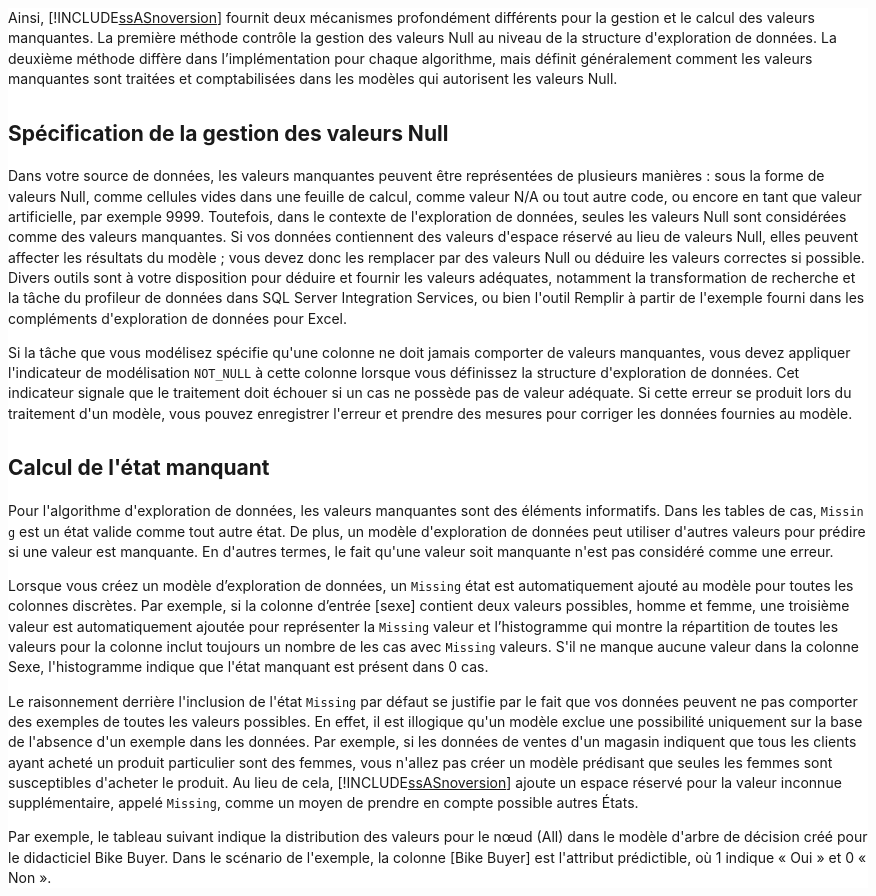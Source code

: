  Ainsi, [!INCLUDE[ssASnoversion](../../includes/ssasnoversion-md.md)] fournit deux mécanismes profondément différents pour la gestion et le calcul des valeurs manquantes. La première méthode contrôle la gestion des valeurs Null au niveau de la structure d'exploration de données. La deuxième méthode diffère dans l’implémentation pour chaque algorithme, mais définit généralement comment les valeurs manquantes sont traitées et comptabilisées dans les modèles qui autorisent les valeurs Null.  
  
## <a name="specifying-handling-of-nulls"></a>Spécification de la gestion des valeurs Null  
 Dans votre source de données, les valeurs manquantes peuvent être représentées de plusieurs manières : sous la forme de valeurs Null, comme cellules vides dans une feuille de calcul, comme valeur N/A ou tout autre code, ou encore en tant que valeur artificielle, par exemple 9999. Toutefois, dans le contexte de l'exploration de données, seules les valeurs Null sont considérées comme des valeurs manquantes. Si vos données contiennent des valeurs d'espace réservé au lieu de valeurs Null, elles peuvent affecter les résultats du modèle ; vous devez donc les remplacer par des valeurs Null ou déduire les valeurs correctes si possible. Divers outils sont à votre disposition pour déduire et fournir les valeurs adéquates, notamment la transformation de recherche et la tâche du profileur de données dans SQL Server Integration Services, ou bien l'outil Remplir à partir de l'exemple fourni dans les compléments d'exploration de données pour Excel.  
  
 Si la tâche que vous modélisez spécifie qu'une colonne ne doit jamais comporter de valeurs manquantes, vous devez appliquer l'indicateur de modélisation `NOT_NULL` à cette colonne lorsque vous définissez la structure d'exploration de données. Cet indicateur signale que le traitement doit échouer si un cas ne possède pas de valeur adéquate. Si cette erreur se produit lors du traitement d'un modèle, vous pouvez enregistrer l'erreur et prendre des mesures pour corriger les données fournies au modèle.  
  
## <a name="calculation-of-the-missing-state"></a>Calcul de l'état manquant  
 Pour l'algorithme d'exploration de données, les valeurs manquantes sont des éléments informatifs. Dans les tables de cas, `Missing` est un état valide comme tout autre état. De plus, un modèle d'exploration de données peut utiliser d'autres valeurs pour prédire si une valeur est manquante. En d'autres termes, le fait qu'une valeur soit manquante n'est pas considéré comme une erreur.  
  
 Lorsque vous créez un modèle d’exploration de données, un `Missing` état est automatiquement ajouté au modèle pour toutes les colonnes discrètes. Par exemple, si la colonne d’entrée [sexe] contient deux valeurs possibles, homme et femme, une troisième valeur est automatiquement ajoutée pour représenter la `Missing` valeur et l’histogramme qui montre la répartition de toutes les valeurs pour la colonne inclut toujours un nombre de les cas avec `Missing` valeurs. S'il ne manque aucune valeur dans la colonne Sexe, l'histogramme indique que l'état manquant est présent dans 0 cas.  
  
 Le raisonnement derrière l'inclusion de l'état `Missing` par défaut se justifie par le fait que vos données peuvent ne pas comporter des exemples de toutes les valeurs possibles. En effet, il est illogique qu'un modèle exclue une possibilité uniquement sur la base de l'absence d'un exemple dans les données. Par exemple, si les données de ventes d'un magasin indiquent que tous les clients ayant acheté un produit particulier sont des femmes, vous n'allez pas créer un modèle prédisant que seules les femmes sont susceptibles d'acheter le produit. Au lieu de cela, [!INCLUDE[ssASnoversion](../../includes/ssasnoversion-md.md)] ajoute un espace réservé pour la valeur inconnue supplémentaire, appelé `Missing`, comme un moyen de prendre en compte possible autres États.  
  
 Par exemple, le tableau suivant indique la distribution des valeurs pour le nœud (All) dans le modèle d'arbre de décision créé pour le didacticiel Bike Buyer. Dans le scénario de l'exemple, la colonne [Bike Buyer] est l'attribut prédictible, où 1 indique « Oui » et 0 « Non ».  
  